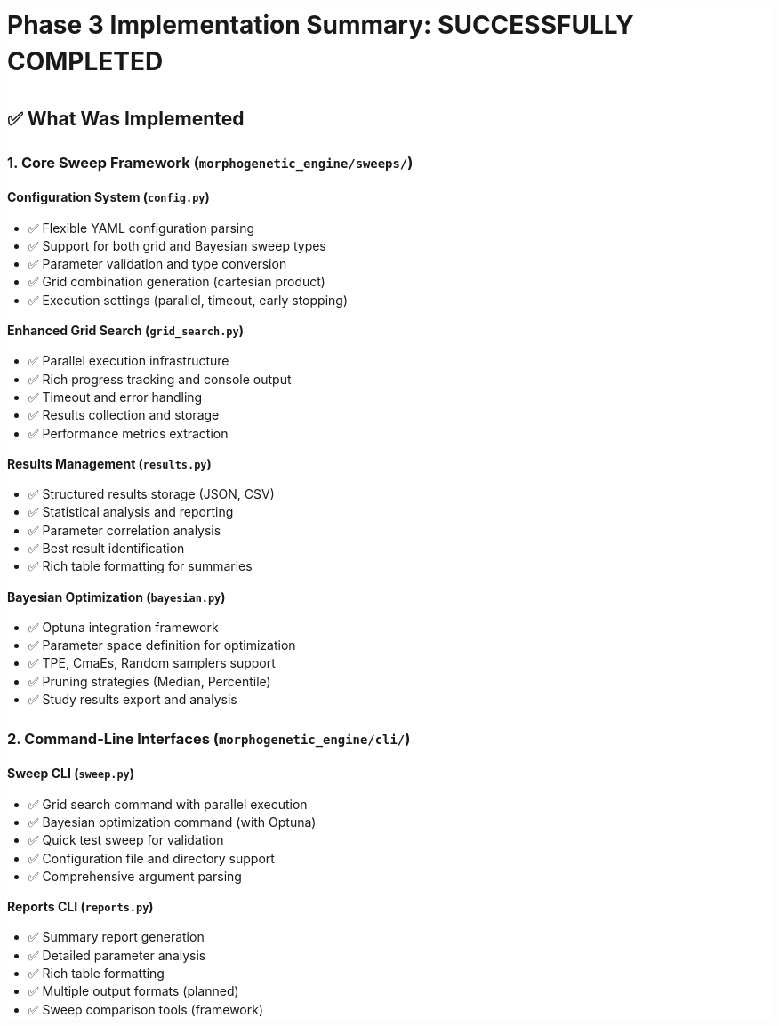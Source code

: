 # Phase 3 Implementation Summary: SUCCESSFULLY COMPLETED

## ✅ What Was Implemented

### 1. Core Sweep Framework (`morphogenetic_engine/sweeps/`)

**Configuration System (`config.py`)**
- ✅ Flexible YAML configuration parsing
- ✅ Support for both grid and Bayesian sweep types
- ✅ Parameter validation and type conversion
- ✅ Grid combination generation (cartesian product)
- ✅ Execution settings (parallel, timeout, early stopping)

**Enhanced Grid Search (`grid_search.py`)**
- ✅ Parallel execution infrastructure
- ✅ Rich progress tracking and console output
- ✅ Timeout and error handling
- ✅ Results collection and storage
- ✅ Performance metrics extraction

**Results Management (`results.py`)**
- ✅ Structured results storage (JSON, CSV)
- ✅ Statistical analysis and reporting
- ✅ Parameter correlation analysis
- ✅ Best result identification
- ✅ Rich table formatting for summaries

**Bayesian Optimization (`bayesian.py`)**
- ✅ Optuna integration framework
- ✅ Parameter space definition for optimization
- ✅ TPE, CmaEs, Random samplers support
- ✅ Pruning strategies (Median, Percentile)
- ✅ Study results export and analysis

### 2. Command-Line Interfaces (`morphogenetic_engine/cli/`)

**Sweep CLI (`sweep.py`)**
- ✅ Grid search command with parallel execution
- ✅ Bayesian optimization command (with Optuna)
- ✅ Quick test sweep for validation
- ✅ Configuration file and directory support
- ✅ Comprehensive argument parsing

**Reports CLI (`reports.py`)**
- ✅ Summary report generation
- ✅ Detailed parameter analysis
- ✅ Rich table formatting
- ✅ Multiple output formats (planned)
- ✅ Sweep comparison tools (framework)
